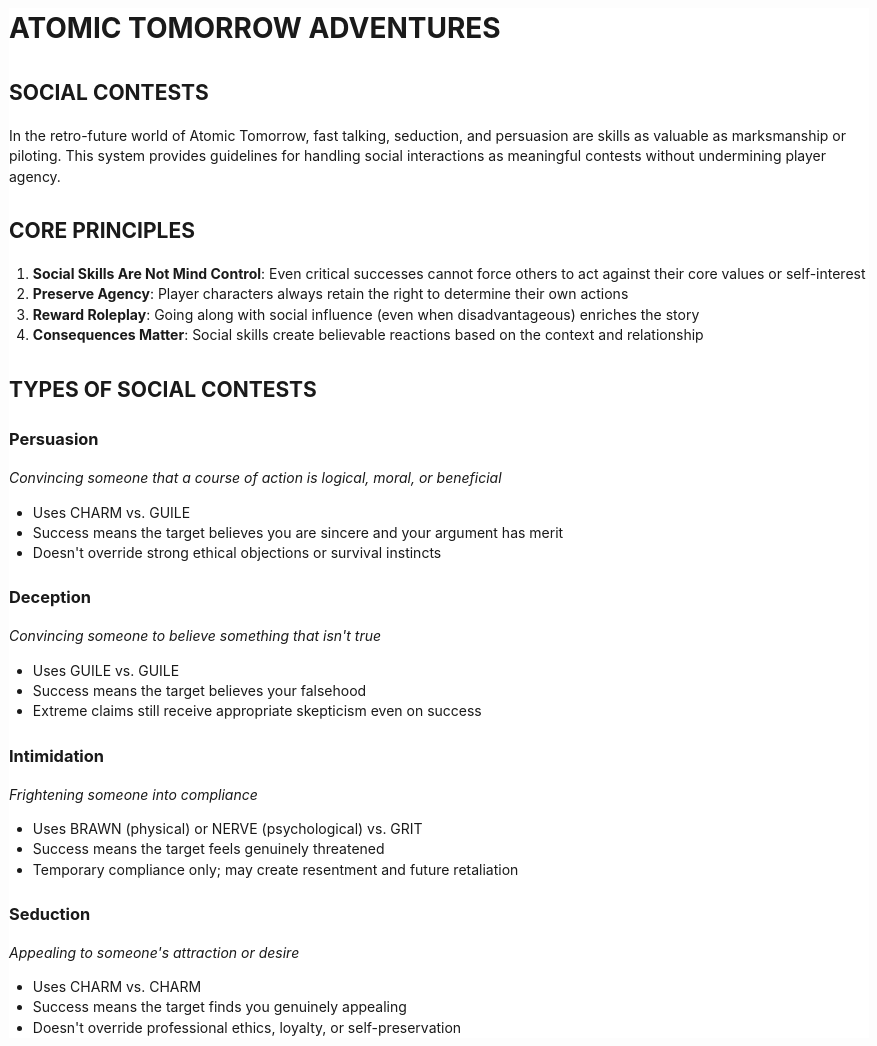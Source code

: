 # ATOMIC TOMORROW ADVENTURES

## SOCIAL CONTESTS

In the retro-future world of Atomic Tomorrow, fast talking, seduction, and persuasion are skills as valuable as marksmanship or piloting. This system provides guidelines for handling social interactions as meaningful contests without undermining player agency.

## CORE PRINCIPLES

1. **Social Skills Are Not Mind Control**: Even critical successes cannot force others to act against their core values or self-interest
2. **Preserve Agency**: Player characters always retain the right to determine their own actions
3. **Reward Roleplay**: Going along with social influence (even when disadvantageous) enriches the story
4. **Consequences Matter**: Social skills create believable reactions based on the context and relationship

## TYPES OF SOCIAL CONTESTS

### Persuasion

*Convincing someone that a course of action is logical, moral, or beneficial*

- Uses CHARM vs. GUILE
- Success means the target believes you are sincere and your argument has merit
- Doesn't override strong ethical objections or survival instincts

### Deception

*Convincing someone to believe something that isn't true*

- Uses GUILE vs. GUILE
- Success means the target believes your falsehood
- Extreme claims still receive appropriate skepticism even on success

### Intimidation

*Frightening someone into compliance*

- Uses BRAWN (physical) or NERVE (psychological) vs. GRIT
- Success means the target feels genuinely threatened
- Temporary compliance only; may create resentment and future retaliation

### Seduction

*Appealing to someone's attraction or desire*

- Uses CHARM vs. CHARM
- Success means the target finds you genuinely appealing
- Doesn't override professional ethics, loyalty, or self-preservation
